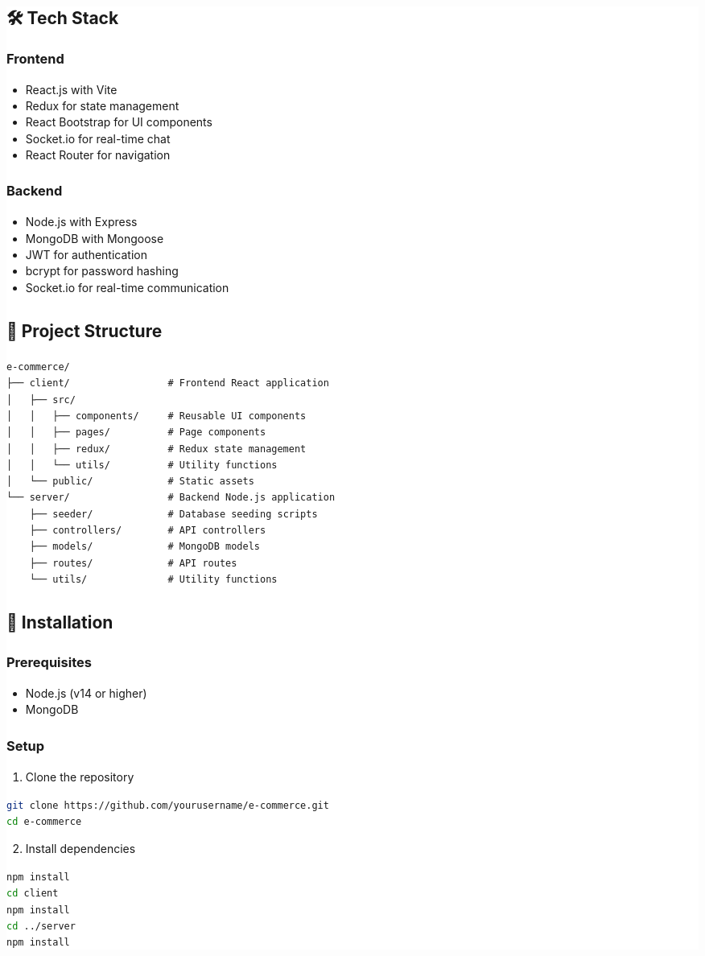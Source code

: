 ## 🛠️ Tech Stack

### Frontend
- React.js with Vite
- Redux for state management
- React Bootstrap for UI components
- Socket.io for real-time chat
- React Router for navigation

### Backend
- Node.js with Express
- MongoDB with Mongoose
- JWT for authentication
- bcrypt for password hashing
- Socket.io for real-time communication

## 📁 Project Structure

```
e-commerce/
├── client/                 # Frontend React application
│   ├── src/
│   │   ├── components/     # Reusable UI components
│   │   ├── pages/          # Page components
│   │   ├── redux/          # Redux state management
│   │   └── utils/          # Utility functions
│   └── public/             # Static assets
└── server/                 # Backend Node.js application
    ├── seeder/             # Database seeding scripts
    ├── controllers/        # API controllers
    ├── models/             # MongoDB models
    ├── routes/             # API routes
    └── utils/              # Utility functions
```

## 🚀 Installation

### Prerequisites
- Node.js (v14 or higher)
- MongoDB

### Setup

1. Clone the repository
```bash
git clone https://github.com/yourusername/e-commerce.git
cd e-commerce
```

2. Install dependencies
```bash
npm install
cd client
npm install
cd ../server
npm install
```
